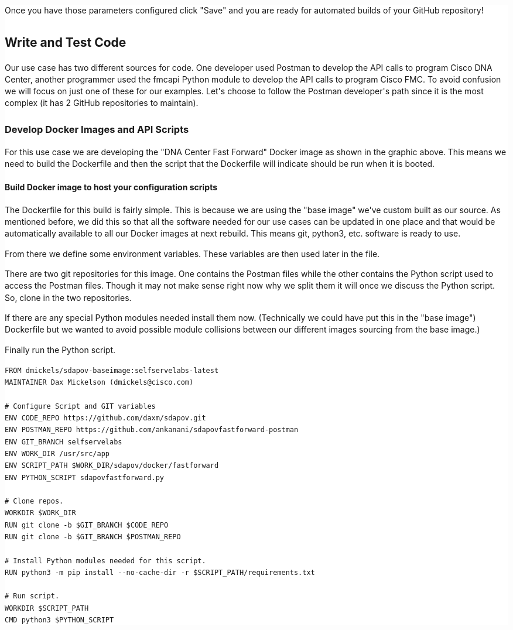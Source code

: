  Once you have those parameters configured click "Save" and you are ready for automated builds of your GitHub repository!

## Write and Test Code
Our use case has two different sources for code.  One developer used Postman to develop the API calls to program Cisco
DNA Center, another programmer used the fmcapi Python module to develop the API calls to program Cisco FMC.  To avoid confusion
we will focus on just one of these for our examples.  Let's choose to follow the Postman developer's path since it is the
most complex (it has 2 GitHub repositories to maintain).

### Develop Docker Images and API Scripts
For this use case we are developing the "DNA Center Fast Forward" Docker image as shown in the graphic above.  This means we
need to build the Dockerfile and then the script that the Dockerfile will indicate should be run when it is booted.

#### Build Docker image to host your configuration scripts
The Dockerfile for this build is fairly simple.  This is because we are using the "base image" we've custom built as our
source.  As mentioned before, we did this so that all the software needed for our use cases can be updated in one place
and that would be automatically available to all our Docker images at next rebuild.  This means git, python3, etc. software
is ready to use.

From there we define some environment variables.  These variables are then used later in the file.

There are two git repositories for this image.  One contains the Postman files while the other contains the Python script
used to access the Postman files.  Though it may not make sense right now why we split them it will once we discuss the
Python script.  So, clone in the two repositories.

If there are any special Python modules needed install them now.  (Technically we could have put this in the "base image")
Dockerfile but we wanted to avoid possible module collisions between our different images sourcing from the base image.)

Finally run the Python script.

```text
FROM dmickels/sdapov-baseimage:selfservelabs-latest
MAINTAINER Dax Mickelson (dmickels@cisco.com)

# Configure Script and GIT variables
ENV CODE_REPO https://github.com/daxm/sdapov.git
ENV POSTMAN_REPO https://github.com/ankanani/sdapovfastforward-postman
ENV GIT_BRANCH selfservelabs
ENV WORK_DIR /usr/src/app
ENV SCRIPT_PATH $WORK_DIR/sdapov/docker/fastforward
ENV PYTHON_SCRIPT sdapovfastforward.py

# Clone repos.
WORKDIR $WORK_DIR
RUN git clone -b $GIT_BRANCH $CODE_REPO
RUN git clone -b $GIT_BRANCH $POSTMAN_REPO

# Install Python modules needed for this script.
RUN python3 -m pip install --no-cache-dir -r $SCRIPT_PATH/requirements.txt

# Run script.
WORKDIR $SCRIPT_PATH
CMD python3 $PYTHON_SCRIPT
```